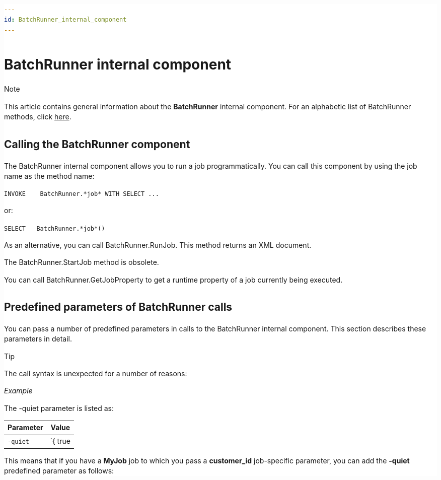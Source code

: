```yaml
---
id: BatchRunner_internal_component
---
```


# BatchRunner internal component



> [!NOTE]
> This article contains general information about the **BatchRunner** internal component.
> For an alphabetic list of BatchRunner methods, click [here](/docs/Extensions/BatchRunner_internal_component).

## Calling the BatchRunner component

The BatchRunner internal component allows you to run a job programmatically. You can call this component by using the job name as the method name:

```
INVOKE    BatchRunner.*job* WITH SELECT ...
```

or:

```
SELECT   BatchRunner.*job*()
```

As an alternative, you can call BatchRunner.RunJob. This method returns an XML document.

The BatchRunner.StartJob method is obsolete.

You can call BatchRunner.GetJobProperty to get a runtime property of a job currently being executed.

## Predefined parameters of BatchRunner calls

You can pass a number of predefined parameters in calls to the BatchRunner internal component. This section describes these parameters in detail.

> [!TIP]
> The call syntax is unexpected for a number of reasons:

*Example*

The -quiet parameter is listed as:

|**Parameter**|**Value**|
|--------|--------|
|`-quiet`|`{ true | false }`|



This means that if you have a **MyJob** job to which you pass a **customer_id** job-specific parameter, you can add the **-quiet** predefined parameter as follows:

